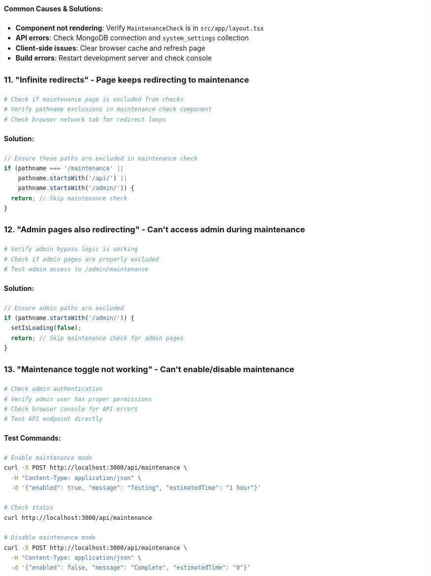 #### **Common Causes & Solutions:**
- **Component not rendering**: Verify `MaintenanceCheck` is in `src/app/layout.tsx`
- **API errors**: Check MongoDB connection and `system_settings` collection
- **Client-side issues**: Clear browser cache and refresh page
- **Build errors**: Restart development server and check console

### **11. "Infinite redirects" - Page keeps redirecting to maintenance**
```bash
# Check if maintenance page is excluded from checks
# Verify pathname exclusions in maintenance check component
# Check browser network tab for redirect loops
```

#### **Solution:**
```typescript
// Ensure these paths are excluded in maintenance check
if (pathname === '/maintenance' || 
    pathname.startsWith('/api/') || 
    pathname.startsWith('/admin/')) {
  return; // Skip maintenance check
}
```

### **12. "Admin pages also redirecting" - Can't access admin during maintenance**
```bash
# Verify admin bypass logic is working
# Check if admin pages are properly excluded
# Test admin access to /admin/maintenance
```

#### **Solution:**
```typescript
// Ensure admin paths are excluded
if (pathname.startsWith('/admin/')) {
  setIsLoading(false);
  return; // Skip maintenance check for admin pages
}
```

### **13. "Maintenance toggle not working" - Can't enable/disable maintenance**
```bash
# Check admin authentication
# Verify admin user has proper permissions
# Check browser console for API errors
# Test API endpoint directly
```

#### **Test Commands:**
```bash
# Enable maintenance mode
curl -X POST http://localhost:3000/api/maintenance \
  -H "Content-Type: application/json" \
  -d '{"enabled": true, "message": "Testing", "estimatedTime": "1 hour"}'

# Check status
curl http://localhost:3000/api/maintenance

# Disable maintenance mode
curl -X POST http://localhost:3000/api/maintenance \
  -H "Content-Type: application/json" \
  -d '{"enabled": false, "message": "Complete", "estimatedTime": "0"}'
```